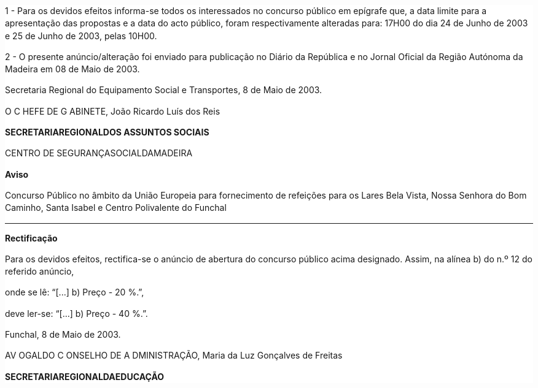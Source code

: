 
1 - Para os devidos efeitos informa-se todos os
interessados no concurso público em epígrafe que, a
data limite para a apresentação das propostas e a data
do acto público, foram respectivamente alteradas
para: 17H00 do dia 24 de Junho de 2003 e 25 de
Junho de 2003, pelas 10H00.


2 - O presente anúncio/alteração foi enviado para
publicação no Diário da República e no Jornal
Oficial da Região Autónoma da Madeira em 08 de
Maio de 2003.


Secretaria Regional do Equipamento Social e
Transportes, 8 de Maio de 2003.


O C HEFE DE G ABINETE, João Ricardo Luís dos Reis


**SECRETARIAREGIONALDOS ASSUNTOS SOCIAIS**


CENTRO DE SEGURANÇASOCIALDAMADEIRA


**Aviso**


Concurso Público no âmbito da União Europeia para
fornecimento de refeições para os Lares Bela Vista, Nossa
Senhora do Bom Caminho, Santa Isabel e Centro
Polivalente do Funchal




---

**Rectificação**


Para os devidos efeitos, rectifica-se o anúncio de abertura
do concurso público acima designado.
Assim, na alínea b) do n.º 12 do referido anúncio,


onde se lê:
“[...] b) Preço - 20 %.”,


deve ler-se:
“[...] b) Preço - 40 %.”.


Funchal, 8 de Maio de 2003.


AV OGALDO C ONSELHO DE A DMINISTRAÇÃO, Maria da Luz
Gonçalves de Freitas


**SECRETARIAREGIONALDAEDUCAÇÃO**
